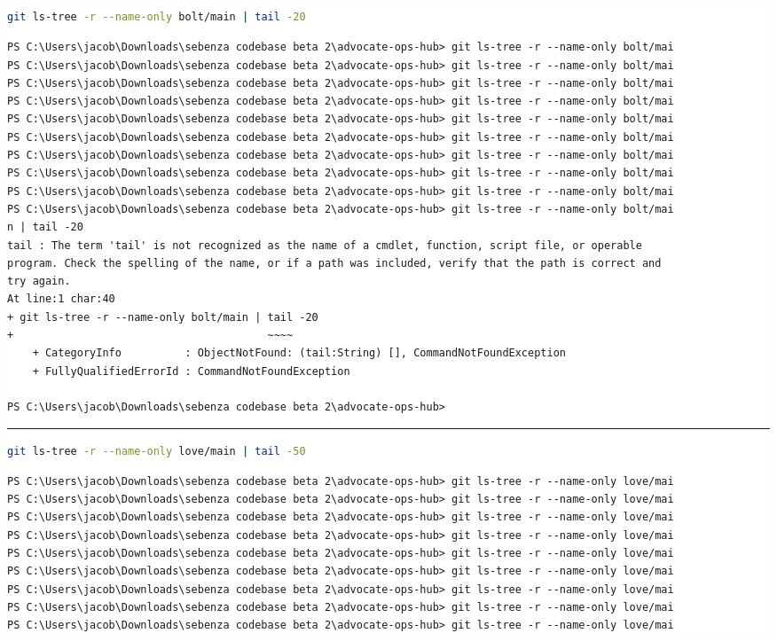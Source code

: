 
```bash
git ls-tree -r --name-only bolt/main | tail -20
```

```
PS C:\Users\jacob\Downloads\sebenza codebase beta 2\advocate-ops-hub> git ls-tree -r --name-only bolt/mai
PS C:\Users\jacob\Downloads\sebenza codebase beta 2\advocate-ops-hub> git ls-tree -r --name-only bolt/mai
PS C:\Users\jacob\Downloads\sebenza codebase beta 2\advocate-ops-hub> git ls-tree -r --name-only bolt/mai
PS C:\Users\jacob\Downloads\sebenza codebase beta 2\advocate-ops-hub> git ls-tree -r --name-only bolt/mai
PS C:\Users\jacob\Downloads\sebenza codebase beta 2\advocate-ops-hub> git ls-tree -r --name-only bolt/mai
PS C:\Users\jacob\Downloads\sebenza codebase beta 2\advocate-ops-hub> git ls-tree -r --name-only bolt/mai
PS C:\Users\jacob\Downloads\sebenza codebase beta 2\advocate-ops-hub> git ls-tree -r --name-only bolt/mai
PS C:\Users\jacob\Downloads\sebenza codebase beta 2\advocate-ops-hub> git ls-tree -r --name-only bolt/mai
PS C:\Users\jacob\Downloads\sebenza codebase beta 2\advocate-ops-hub> git ls-tree -r --name-only bolt/mai
PS C:\Users\jacob\Downloads\sebenza codebase beta 2\advocate-ops-hub> git ls-tree -r --name-only bolt/mai
n | tail -20
tail : The term 'tail' is not recognized as the name of a cmdlet, function, script file, or operable 
program. Check the spelling of the name, or if a path was included, verify that the path is correct and  
try again.
At line:1 char:40
+ git ls-tree -r --name-only bolt/main | tail -20
+                                        ~~~~
    + CategoryInfo          : ObjectNotFound: (tail:String) [], CommandNotFoundException
    + FullyQualifiedErrorId : CommandNotFoundException

PS C:\Users\jacob\Downloads\sebenza codebase beta 2\advocate-ops-hub>
```

---

```bash
git ls-tree -r --name-only love/main | tail -50
```

```
PS C:\Users\jacob\Downloads\sebenza codebase beta 2\advocate-ops-hub> git ls-tree -r --name-only love/mai
PS C:\Users\jacob\Downloads\sebenza codebase beta 2\advocate-ops-hub> git ls-tree -r --name-only love/mai
PS C:\Users\jacob\Downloads\sebenza codebase beta 2\advocate-ops-hub> git ls-tree -r --name-only love/mai
PS C:\Users\jacob\Downloads\sebenza codebase beta 2\advocate-ops-hub> git ls-tree -r --name-only love/mai
PS C:\Users\jacob\Downloads\sebenza codebase beta 2\advocate-ops-hub> git ls-tree -r --name-only love/mai
PS C:\Users\jacob\Downloads\sebenza codebase beta 2\advocate-ops-hub> git ls-tree -r --name-only love/mai
PS C:\Users\jacob\Downloads\sebenza codebase beta 2\advocate-ops-hub> git ls-tree -r --name-only love/mai
PS C:\Users\jacob\Downloads\sebenza codebase beta 2\advocate-ops-hub> git ls-tree -r --name-only love/mai
PS C:\Users\jacob\Downloads\sebenza codebase beta 2\advocate-ops-hub> git ls-tree -r --name-only love/mai
```